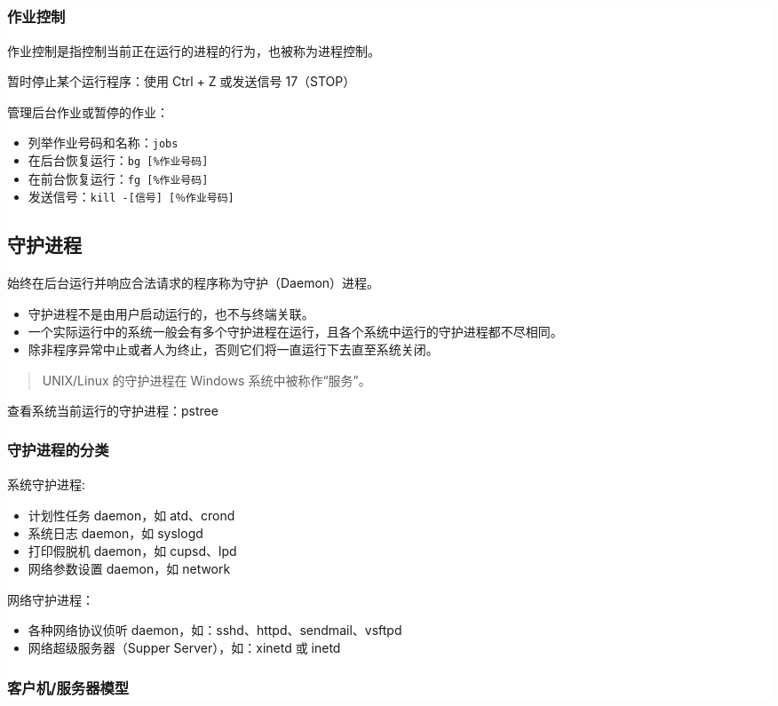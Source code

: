 ### 作业控制

作业控制是指控制当前正在运行的进程的行为，也被称为进程控制。

暂时停止某个运行程序：使用 Ctrl + Z 或发送信号 17（STOP）

管理后台作业或暂停的作业：

- 列举作业号码和名称：`jobs`
- 在后台恢复运行：`bg [%作业号码]`
- 在前台恢复运行：`fg [%作业号码]`
- 发送信号：`kill -[信号] [％作业号码]`

## 守护进程

始终在后台运行并响应合法请求的程序称为守护（Daemon）进程。

- 守护进程不是由用户启动运行的，也不与终端关联。
- 一个实际运行中的系统一般会有多个守护进程在运行，且各个系统中运行的守护进程都不尽相同。
- 除非程序异常中止或者人为终止，否则它们将一直运行下去直至系统关闭。

> UNIX/Linux 的守护进程在 Windows 系统中被称作“服务”。

查看系统当前运行的守护进程：pstree

### 守护进程的分类

系统守护进程:

- 计划性任务 daemon，如 atd、crond
- 系统日志 daemon，如 syslogd
- 打印假脱机 daemon，如 cupsd、lpd
- 网络参数设置 daemon，如 network

网络守护进程：

- 各种网络协议侦听 daemon，如：sshd、httpd、sendmail、vsftpd
- 网络超级服务器（Supper Server），如：xinetd 或 inetd

### 客户机/服务器模型
